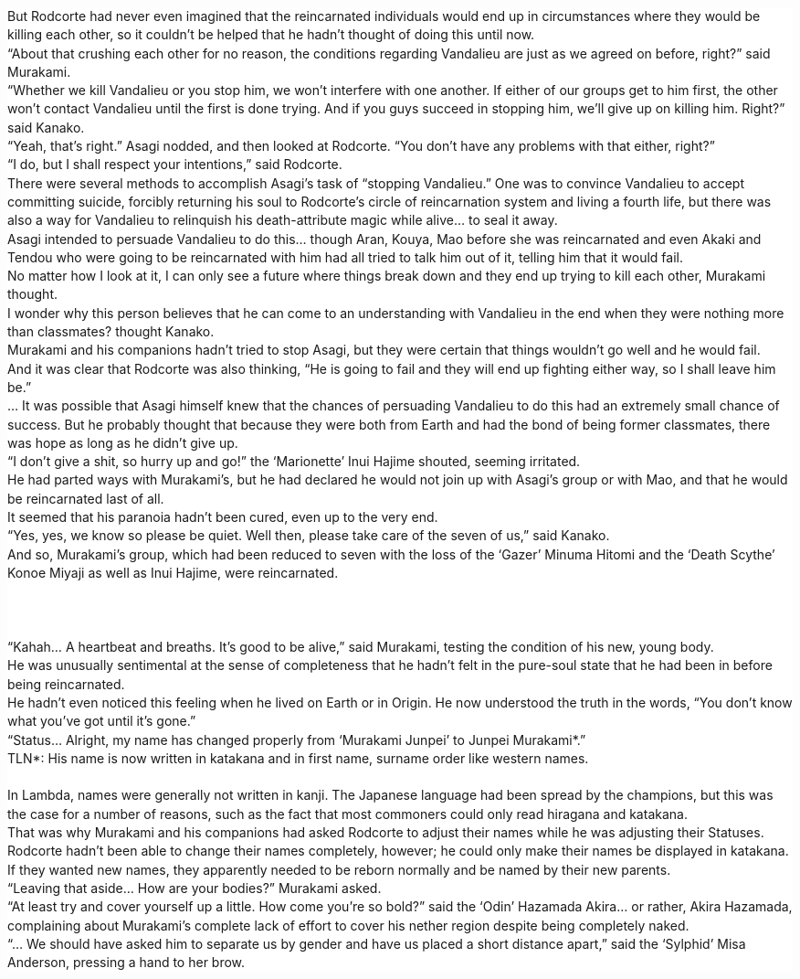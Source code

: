 But Rodcorte had never even imagined that the reincarnated individuals would end up in circumstances where they would be killing each other, so it couldn’t be helped that he hadn’t thought of doing this until now.<br/>
“About that crushing each other for no reason, the conditions regarding Vandalieu are just as we agreed on before, right?” said Murakami.<br/>
“Whether we kill Vandalieu or you stop him, we won’t interfere with one another. If either of our groups get to him first, the other won’t contact Vandalieu until the first is done trying. And if you guys succeed in stopping him, we’ll give up on killing him. Right?” said Kanako.<br/>
“Yeah, that’s right.” Asagi nodded, and then looked at Rodcorte. “You don’t have any problems with that either, right?”<br/>
“I do, but I shall respect your intentions,” said Rodcorte.<br/>
There were several methods to accomplish Asagi’s task of “stopping Vandalieu.” One was to convince Vandalieu to accept committing suicide, forcibly returning his soul to Rodcorte’s circle of reincarnation system and living a fourth life, but there was also a way for Vandalieu to relinquish his death-attribute magic while alive… to seal it away.<br/>
Asagi intended to persuade Vandalieu to do this… though Aran, Kouya, Mao before she was reincarnated and even Akaki and Tendou who were going to be reincarnated with him had all tried to talk him out of it, telling him that it would fail.<br/>
No matter how I look at it, I can only see a future where things break down and they end up trying to kill each other, Murakami thought.<br/>
I wonder why this person believes that he can come to an understanding with Vandalieu in the end when they were nothing more than classmates? thought Kanako.<br/>
Murakami and his companions hadn’t tried to stop Asagi, but they were certain that things wouldn’t go well and he would fail.<br/>
And it was clear that Rodcorte was also thinking, “He is going to fail and they will end up fighting either way, so I shall leave him be.”<br/>
… It was possible that Asagi himself knew that the chances of persuading Vandalieu to do this had an extremely small chance of success. But he probably thought that because they were both from Earth and had the bond of being former classmates, there was hope as long as he didn’t give up.<br/>
“I don’t give a shit, so hurry up and go!” the ‘Marionette’ Inui Hajime shouted, seeming irritated.<br/>
He had parted ways with Murakami’s, but he had declared he would not join up with Asagi’s group or with Mao, and that he would be reincarnated last of all.<br/>
It seemed that his paranoia hadn’t been cured, even up to the very end.<br/>
“Yes, yes, we know so please be quiet. Well then, please take care of the seven of us,” said Kanako.<br/>
And so, Murakami’s group, which had been reduced to seven with the loss of the ‘Gazer’ Minuma Hitomi and the ‘Death Scythe’ Konoe Miyaji as well as Inui Hajime, were reincarnated.<br/>
<br/>
<br/>
<br/>
“Kahah… A heartbeat and breaths. It’s good to be alive,” said Murakami, testing the condition of his new, young body.<br/>
He was unusually sentimental at the sense of completeness that he hadn’t felt in the pure-soul state that he had been in before being reincarnated.<br/>
He hadn’t even noticed this feeling when he lived on Earth or in Origin. He now understood the truth in the words, “You don’t know what you’ve got until it’s gone.”<br/>
“Status… Alright, my name has changed properly from ‘Murakami Junpei’ to Junpei Murakami*.”<br/>
TLN*: His name is now written in katakana and in first name, surname order like western names.<br/>
<br/>
In Lambda, names were generally not written in kanji. The Japanese language had been spread by the champions, but this was the case for a number of reasons, such as the fact that most commoners could only read hiragana and katakana.<br/>
That was why Murakami and his companions had asked Rodcorte to adjust their names while he was adjusting their Statuses.<br/>
Rodcorte hadn’t been able to change their names completely, however; he could only make their names be displayed in katakana. If they wanted new names, they apparently needed to be reborn normally and be named by their new parents.<br/>
“Leaving that aside… How are your bodies?” Murakami asked.<br/>
“At least try and cover yourself up a little. How come you’re so bold?” said the ‘Odin’ Hazamada Akira… or rather, Akira Hazamada, complaining about Murakami’s complete lack of effort to cover his nether region despite being completely naked.<br/>
“… We should have asked him to separate us by gender and have us placed a short distance apart,” said the ‘Sylphid’ Misa Anderson, pressing a hand to her brow.<br/>